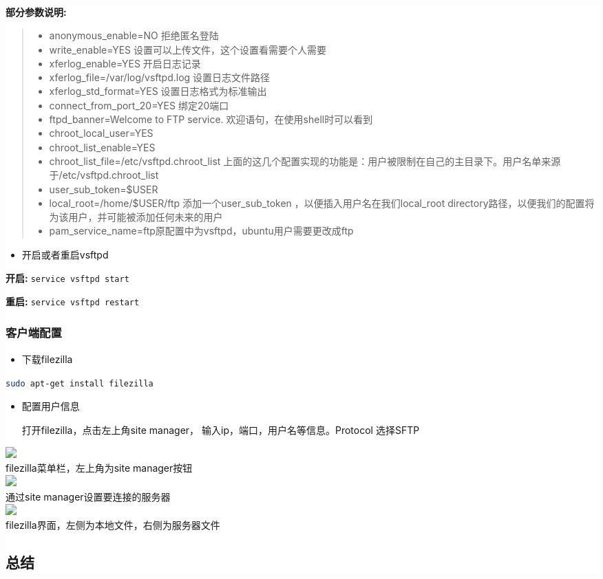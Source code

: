 **部分参数说明:**

> - anonymous_enable=NO 拒绝匿名登陆
> - write_enable=YES 设置可以上传文件，这个设置看需要个人需要
> - xferlog_enable=YES 开启日志记录
> - xferlog_file=/var/log/vsftpd.log 设置日志文件路径
> - xferlog_std_format=YES 设置日志格式为标准输出
> - connect_from_port_20=YES 绑定20端口
> - ftpd_banner=Welcome to FTP service. 欢迎语句，在使用shell时可以看到
> - chroot_local_user=YES
> - chroot_list_enable=YES
> - chroot_list_file=/etc/vsftpd.chroot_list 
> 上面的这几个配置实现的功能是：用户被限制在自己的主目录下。用户名单来源于/etc/vsftpd.chroot_list
> - user_sub_token=$USER
> - local_root=/home/$USER/ftp
>添加一个user_sub_token ，以便插入用户名在我们local_root directory路径，以便我们的配置将为该用户，并可能被添加任何未来的用户
> - pam_service_name=ftp原配置中为vsftpd，ubuntu用户需要更改成ftp

* 开启或者重启vsftpd

**开启:** `service vsftpd start`

**重启:** `service vsftpd restart`

### 客户端配置

- 下载filezilla

```bash
sudo apt-get install filezilla
```

- 配置用户信息

    打开filezilla，点击左上角site manager， 输入ip，端口，用户名等信息。Protocol 选择SFTP

<div class="fig figcenter">
    <img src="https://imgconvert.csdnimg.cn/aHR0cHM6Ly91cGxvYWQtaW1hZ2VzLmppYW5zaHUuaW8vdXBsb2FkX2ltYWdlcy8xNDI1MDM1OC0yZDBjMGEzYmJiZWMzNWM4LnBuZw?x-oss-process=image/format,png#pic_center" width=600px>
    <div class="figcaption">filezilla菜单栏，左上角为site manager按钮</div>
</div>


<div class="fig figcenter">
    <img src="https://imgconvert.csdnimg.cn/aHR0cHM6Ly91cGxvYWQtaW1hZ2VzLmppYW5zaHUuaW8vdXBsb2FkX2ltYWdlcy8xNDI1MDM1OC03YWJiY2FjNzNiY2MxOGZjLnBuZw?x-oss-process=image/format,png#pic_center" width=600px>
    <div class="figcaption">通过site manager设置要连接的服务器</div>
</div>


<div class="fig figcenter">
    <img src="https://imgconvert.csdnimg.cn/aHR0cHM6Ly91cGxvYWQtaW1hZ2VzLmppYW5zaHUuaW8vdXBsb2FkX2ltYWdlcy8xNDI1MDM1OC1jYjEyMTA4NzgyYTc1ZGVlLnBuZw?x-oss-process=image/format,png#pic_center" width=600px>
    <div class="figcaption">filezilla界面，左侧为本地文件，右侧为服务器文件</div>
</div>


## 总结
